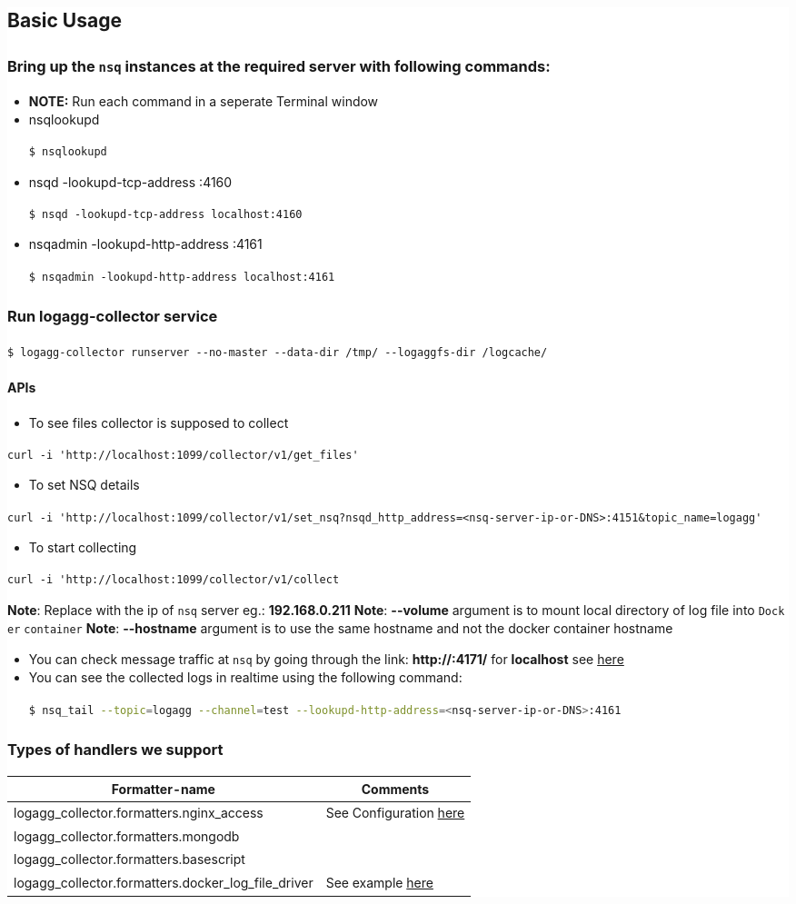 ## Basic Usage

### Bring up the `nsq` instances at the required server with following commands:
- **NOTE:** Run each command in a seperate Terminal window
- nsqlookupd
    ```
    $ nsqlookupd
    ```
- nsqd -lookupd-tcp-address **<ip-addr or DNS>**:4160
    ```
    $ nsqd -lookupd-tcp-address localhost:4160
    ```
- nsqadmin -lookupd-http-address **<ip-addr or DNS>**:4161
    ```
    $ nsqadmin -lookupd-http-address localhost:4161
    ```
### Run logagg-collector service
```bash=
$ logagg-collector runserver --no-master --data-dir /tmp/ --logaggfs-dir /logcache/
```
    
#### APIs
* To see files collector is supposed to collect
```bash=
curl -i 'http://localhost:1099/collector/v1/get_files'
```
* To set NSQ details
```bash=
curl -i 'http://localhost:1099/collector/v1/set_nsq?nsqd_http_address=<nsq-server-ip-or-DNS>:4151&topic_name=logagg'
```
* To start collecting
```bash=
curl -i 'http://localhost:1099/collector/v1/collect
```

**Note**: Replace **<nsq-server-ip-or-DNS>** with the ip of `nsq` server eg.: **192.168.0.211**
**Note**: **--volume** argument is to mount local directory of log file into `Docker` `container`
**Note**: **--hostname** argument is to use the same hostname and not the docker container hostname
- You can check message traffic at `nsq` by going through the link:
        **http://<nsq-server-ip-or-DNS>:4171/** for **localhost** see [here](http://localhost:4171/)
- You can see the collected logs in realtime using the following command:
    ```bash
    $ nsq_tail --topic=logagg --channel=test --lookupd-http-address=<nsq-server-ip-or-DNS>:4161
    ```

### Types of handlers we support
| Formatter-name | Comments |
| -------- | -------- |
|   logagg_collector.formatters.nginx_access   | See Configuration [here](https://github.com/deep-compute/logagg/issues/61)    |
|logagg_collector.formatters.mongodb||
|logagg_collector.formatters.basescript||
|logagg_collector.formatters.docker_log_file_driver|See example [here](https://github.com/deep-compute/serverstats/issues/6)|
